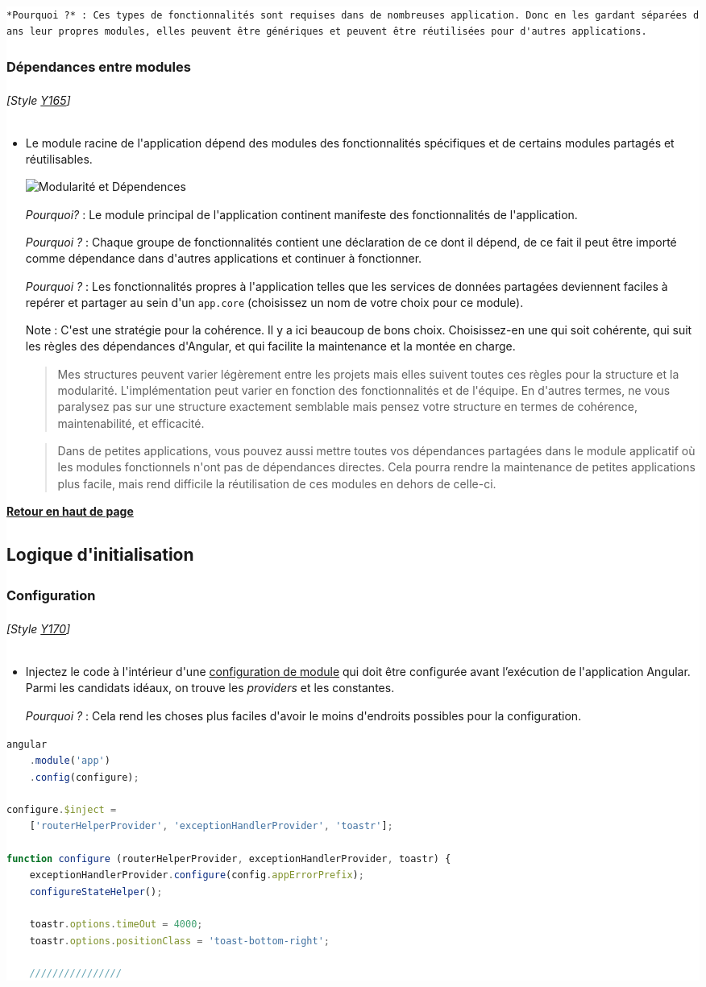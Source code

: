     *Pourquoi ?* : Ces types de fonctionnalités sont requises dans de nombreuses application. Donc en les gardant séparées dans leur propres modules, elles peuvent être génériques et peuvent être réutilisées pour d'autres applications.

### Dépendances entre modules
###### [Style [Y165](#style-y165)]

  - Le module racine de l'application dépend des modules des fonctionnalités spécifiques et de certains modules partagés et réutilisables.

    ![Modularité et Dépendences](https://raw.githubusercontent.com/johnpapa/angular-styleguide/master/a1/assets/modularity-1.png)

    *Pourquoi?* : Le module principal de l'application continent manifeste des fonctionnalités de l'application.

    *Pourquoi ?* : Chaque groupe de fonctionnalités contient une déclaration de ce dont il dépend, de ce fait il peut être importé comme dépendance dans d'autres applications et continuer à fonctionner.

    *Pourquoi ?* : Les fonctionnalités propres à l'application telles que les services de données partagées deviennent faciles à repérer et partager au sein d'un `app.core` (choisissez un nom de votre choix pour ce module).

    Note : C'est une stratégie pour la cohérence. Il y a ici beaucoup de bons choix. Choisissez-en une qui soit cohérente, qui suit les règles des dépendances d'Angular, et qui facilite la maintenance et la montée en charge.

    > Mes structures peuvent varier légèrement entre les projets mais elles suivent toutes ces règles pour la structure et la modularité. L'implémentation peut varier en fonction des fonctionnalités et de l'équipe. En d'autres termes, ne vous paralysez pas sur une structure exactement semblable mais pensez votre structure en termes de cohérence, maintenabilité, et efficacité.

    > Dans de petites applications, vous pouvez aussi mettre toutes vos dépendances partagées dans le module applicatif où les modules fonctionnels n'ont pas de dépendances directes. Cela pourra rendre la maintenance de petites applications plus facile, mais rend difficile la réutilisation de ces modules en dehors de celle-ci.

**[Retour en haut de page](#table-des-matières)**

## Logique d'initialisation

### Configuration
###### [Style [Y170](#style-y170)]

  - Injectez le code à l'intérieur d'une [configuration de module](https://docs.angularjs.org/guide/module#module-loading-dependencies) qui doit être configurée avant l’exécution de l'application Angular. Parmi les candidats idéaux, on trouve les *providers* et les constantes.

    *Pourquoi ?* : Cela rend les choses plus faciles d'avoir le moins d'endroits possibles pour la configuration.

  ```javascript
  angular
      .module('app')
      .config(configure);

  configure.$inject =
      ['routerHelperProvider', 'exceptionHandlerProvider', 'toastr'];

  function configure (routerHelperProvider, exceptionHandlerProvider, toastr) {
      exceptionHandlerProvider.configure(config.appErrorPrefix);
      configureStateHelper();

      toastr.options.timeOut = 4000;
      toastr.options.positionClass = 'toast-bottom-right';

      ////////////////

  ```